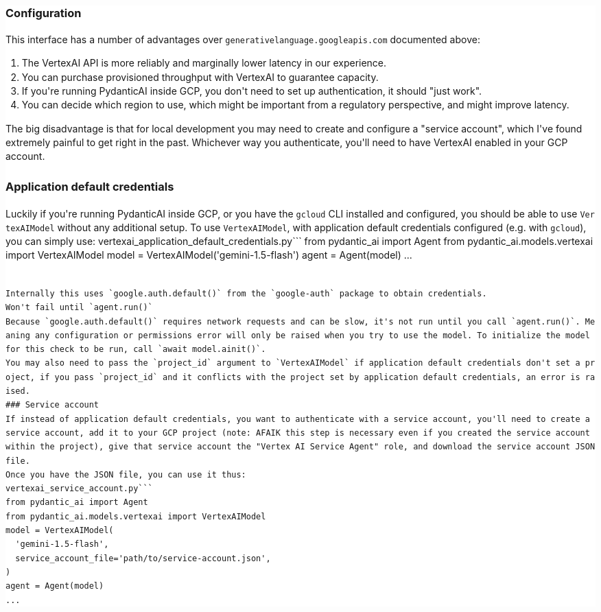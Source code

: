 ### Configuration
This interface has a number of advantages over `generativelanguage.googleapis.com` documented above:
  1. The VertexAI API is more reliably and marginally lower latency in our experience.
  2. You can purchase provisioned throughput with VertexAI to guarantee capacity.
  3. If you're running PydanticAI inside GCP, you don't need to set up authentication, it should "just work".
  4. You can decide which region to use, which might be important from a regulatory perspective, and might improve latency.


The big disadvantage is that for local development you may need to create and configure a "service account", which I've found extremely painful to get right in the past.
Whichever way you authenticate, you'll need to have VertexAI enabled in your GCP account.
### Application default credentials
Luckily if you're running PydanticAI inside GCP, or you have the `gcloud` CLI installed and configured, you should be able to use `VertexAIModel` without any additional setup.
To use `VertexAIModel`, with application default credentials configured (e.g. with `gcloud`), you can simply use:
vertexai_application_default_credentials.py```
from pydantic_ai import Agent
from pydantic_ai.models.vertexai import VertexAIModel
model = VertexAIModel('gemini-1.5-flash')
agent = Agent(model)
...

```

Internally this uses `google.auth.default()` from the `google-auth` package to obtain credentials.
Won't fail until `agent.run()`
Because `google.auth.default()` requires network requests and can be slow, it's not run until you call `agent.run()`. Meaning any configuration or permissions error will only be raised when you try to use the model. To initialize the model for this check to be run, call `await model.ainit()`.
You may also need to pass the `project_id` argument to `VertexAIModel` if application default credentials don't set a project, if you pass `project_id` and it conflicts with the project set by application default credentials, an error is raised.
### Service account
If instead of application default credentials, you want to authenticate with a service account, you'll need to create a service account, add it to your GCP project (note: AFAIK this step is necessary even if you created the service account within the project), give that service account the "Vertex AI Service Agent" role, and download the service account JSON file.
Once you have the JSON file, you can use it thus:
vertexai_service_account.py```
from pydantic_ai import Agent
from pydantic_ai.models.vertexai import VertexAIModel
model = VertexAIModel(
  'gemini-1.5-flash',
  service_account_file='path/to/service-account.json',
)
agent = Agent(model)
...

```
